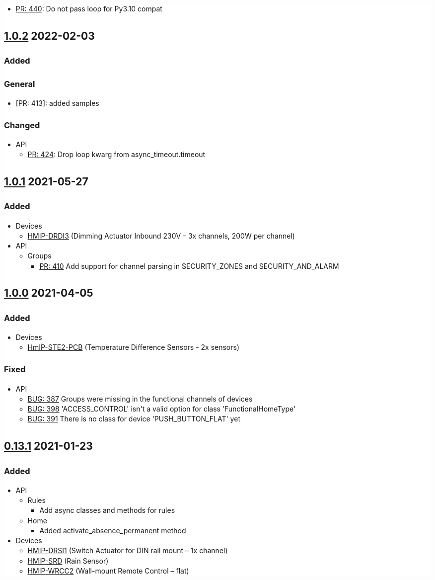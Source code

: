 - [PR: 440]: Do not pass loop for Py3.10 compat

## [1.0.2] 2022-02-03

### Added

### General

- [PR: 413]: added samples

### Changed

- API
  - [PR: 424]: Drop loop kwarg from async_timeout.timeout

## [1.0.1] 2021-05-27

### Added

- Devices
  - [HMIP-DRDI3] (Dimming Actuator Inbound 230V – 3x channels, 200W per channel)
- API
  - Groups
    - [PR: 410] Add support for channel parsing in SECURITY_ZONES and SECURITY_AND_ALARM

## [1.0.0] 2021-04-05

### Added

- Devices
  - [HmIP-STE2-PCB] (Temperature Difference Sensors - 2x sensors)

### Fixed

- API
  - [BUG: 387] Groups were missing in the functional channels of devices
  - [BUG: 398] 'ACCESS_CONTROL' isn't a valid option for class 'FunctionalHomeType'
  - [BUG: 391] There is no class for device 'PUSH_BUTTON_FLAT' yet

## [0.13.1] 2021-01-23

### Added

- API
  - Rules
    - Add async classes and methods for rules
  - Home
    - Added [activate_absence_permanent] method
- Devices
  - [HMIP-DRSI1] (Switch Actuator for DIN rail mount – 1x channel)
  - [HMIP-SRD] (Rain Sensor)
  - [HMIP-WRCC2] (Wall-mount Remote Control – flat)


[2.0.5]: https://github.com/hahn-th/homematicip-rest-api/compare/2.0.4...2.0.5
[2.0.4]: https://github.com/hahn-th/homematicip-rest-api/compare/2.0.3...2.0.4
[2.0.3]: https://github.com/hahn-th/homematicip-rest-api/compare/2.0.2...2.0.3
[2.0.2]: https://github.com/hahn-th/homematicip-rest-api/compare/2.0.1...2.0.2
[2.0.1]: https://github.com/hahn-th/homematicip-rest-api/compare/2.0.0...2.0.1
[2.0.0]: https://github.com/hahn-th/homematicip-rest-api/compare/1.1.7...2.0.0
[1.1.7]: https://github.com/hahn-th/homematicip-rest-api/compare/1.1.6...1.1.7
[1.1.6]: https://github.com/hahn-th/homematicip-rest-api/compare/1.1.5...1.1.6
[1.1.5]: https://github.com/hahn-th/homematicip-rest-api/compare/1.1.4...1.1.5
[1.1.4]: https://github.com/hahn-th/homematicip-rest-api/compare/1.1.3...1.1.4
[1.1.3]: https://github.com/hahn-th/homematicip-rest-api/compare/1.1.2...1.1.3
[1.1.2]: https://github.com/hahn-th/homematicip-rest-api/compare/1.1.1...1.1.2
[1.1.1]: https://github.com/hahn-th/homematicip-rest-api/compare/1.1.0...1.1.1
[1.1.0]: https://github.com/hahn-th/homematicip-rest-api/compare/1.0.16...1.1.0
[1.0.16]: https://github.com/hahn-th/homematicip-rest-api/compare/1.0.15...1.0.16
[1.0.15]: https://github.com/hahn-th/homematicip-rest-api/compare/1.0.14...1.0.15
[1.0.14]: https://github.com/hahn-th/homematicip-rest-api/compare/1.0.13...1.0.14
[1.0.13]: https://github.com/hahn-th/homematicip-rest-api/compare/1.0.12...1.0.13
[1.0.12]: https://github.com/hahn-th/homematicip-rest-api/compare/1.0.11...1.0.12
[1.0.11]: https://github.com/hahn-th/homematicip-rest-api/compare/1.0.10...1.0.11
[1.0.10]: https://github.com/hahn-th/homematicip-rest-api/compare/1.0.9...1.0.10
[1.0.9]: https://github.com/hahn-th/homematicip-rest-api/compare/1.0.8...1.0.9
[1.0.8]: https://github.com/hahn-th/homematicip-rest-api/compare/1.0.7...1.0.8
[1.0.7]: https://github.com/hahn-th/homematicip-rest-api/compare/1.0.5...1.0.7
[1.0.5]: https://github.com/hahn-th/homematicip-rest-api/compare/1.0.4...1.0.5
[1.0.4]: https://github.com/hahn-th/homematicip-rest-api/compare/1.0.3...1.0.4
[1.0.3]: https://github.com/hahn-th/homematicip-rest-api/compare/1.0.2...1.0.3
[1.0.2]: https://github.com/hahn-th/homematicip-rest-api/compare/1.0.1...1.0.2
[1.0.1]: https://github.com/hahn-th/homematicip-rest-api/compare/1.0.0...1.0.1
[1.0.0]: https://github.com/hahn-th/homematicip-rest-api/compare/0.13.1...1.0.0
[0.13.1]: https://github.com/hahn-th/homematicip-rest-api/compare/0.13.0...0.13.1
[0.13.0]: https://github.com/hahn-th/homematicip-rest-api/compare/0.12.1...0.13.0
[0.12.1]: https://github.com/hahn-th/homematicip-rest-api/compare/0.12.0...0.12.1
[0.12.0]: https://github.com/hahn-th/homematicip-rest-api/compare/0.11.0...0.12.0
[0.11.0]: https://github.com/hahn-th/homematicip-rest-api/compare/0.10.19...0.11.0
[0.10.19]: https://github.com/hahn-th/homematicip-rest-api/compare/0.10.18...0.10.19
[0.10.18]: https://github.com/hahn-th/homematicip-rest-api/compare/0.10.17...0.10.18
[0.10.17]: https://github.com/hahn-th/homematicip-rest-api/compare/0.10.16...0.10.17
[0.10.16]: https://github.com/hahn-th/homematicip-rest-api/compare/0.10.15...0.10.16
[0.10.15]: https://github.com/hahn-th/homematicip-rest-api/compare/0.10.14...0.10.15
[0.10.14]: https://github.com/hahn-th/homematicip-rest-api/compare/0.10.13...0.10.14
[0.10.13]: https://github.com/hahn-th/homematicip-rest-api/compare/0.10.12...0.10.13
[0.10.12]: https://github.com/hahn-th/homematicip-rest-api/compare/0.10.11...0.10.12
[0.10.11]: https://github.com/hahn-th/homematicip-rest-api/compare/0.10.10...0.10.11
[0.10.10]: https://github.com/hahn-th/homematicip-rest-api/compare/0.10.9...0.10.10
[0.10.9]: https://github.com/hahn-th/homematicip-rest-api/compare/0.10.8...0.10.9
[0.10.8]: https://github.com/hahn-th/homematicip-rest-api/compare/0.10.7...0.10.8
[0.10.7]: https://github.com/hahn-th/homematicip-rest-api/compare/0.10.6...0.10.7
[0.10.6]: https://github.com/hahn-th/homematicip-rest-api/compare/0.10.5...0.10.6
[0.10.5]: https://github.com/hahn-th/homematicip-rest-api/compare/0.10.4...0.10.5
[0.10.4]: https://github.com/hahn-th/homematicip-rest-api/compare/0.10.3...0.10.4
[0.10.3]: https://github.com/hahn-th/homematicip-rest-api/compare/0.10.2...0.10.3
[0.10.2]: https://github.com/hahn-th/homematicip-rest-api/compare/0.10.1...0.10.2
[0.10.1]: https://github.com/hahn-th/homematicip-rest-api/compare/0.10.0...0.10.1
[0.10.0]: https://github.com/hahn-th/homematicip-rest-api/compare/0.9.8...0.10.0
[0.9.8]: https://github.com/hahn-th/homematicip-rest-api/compare/0.9.7...0.9.8
[0.9.7]: https://github.com/hahn-th/homematicip-rest-api/compare/0.9.6...0.9.7
[0.9.6]: https://github.com/hahn-th/homematicip-rest-api/compare/0.9.5...0.9.6
[0.9.5]: https://github.com/hahn-th/homematicip-rest-api/compare/0.9.4...0.9.5
[0.9.4]: https://github.com/hahn-th/homematicip-rest-api/compare/0.9.3.3...0.9.4
[bug: 141]: https://github.com/hahn-th/homematicip-rest-api/issues/141
[bug: 188]: https://github.com/hahn-th/homematicip-rest-api/issues/188
[bug: 220]: https://github.com/hahn-th/homematicip-rest-api/issues/220
[bug: 223]: https://github.com/hahn-th/homematicip-rest-api/issues/223
[bug: 266]: https://github.com/hahn-th/homematicip-rest-api/issues/266
[bug: 294]: https://github.com/hahn-th/homematicip-rest-api/issues/294
[pr: 300]: https://github.com/hahn-th/homematicip-rest-api/pull/300
[pr: 320]: https://github.com/hahn-th/homematicip-rest-api/pull/320
[bug: 325]: https://github.com/hahn-th/homematicip-rest-api/issues/325
[bug: 342]: https://github.com/hahn-th/homematicip-rest-api/issues/342
[bug: 387]: https://github.com/hahn-th/homematicip-rest-api/issues/387
[bug: 391]: https://github.com/hahn-th/homematicip-rest-api/issues/391
[bug: 398]: https://github.com/hahn-th/homematicip-rest-api/issues/398
[pr: 410]: https://github.com/hahn-th/homematicip-rest-api/pull/410
[pr: 410]: https://github.com/hahn-th/homematicip-rest-api/pull/413
[pr: 424]: https://github.com/hahn-th/homematicip-rest-api/pull/424
[pr: 440]: https://github.com/hahn-th/homematicip-rest-api/pull/440
[pr: 440]: https://github.com/hahn-th/homematicip-rest-api/pull/444
[pr: 447]: https://github.com/hahn-th/homematicip-rest-api/pull/447
[pr: 448]: https://github.com/hahn-th/homematicip-rest-api/pull/448
[pr: 449]: https://github.com/hahn-th/homematicip-rest-api/pull/449
[issue: 450]: https://github.com/hahn-th/homematicip-rest-api/issues/450
[pr: 451]: https://github.com/hahn-th/homematicip-rest-api/pull/451
[pr: 453]: https://github.com/hahn-th/homematicip-rest-api/pull/453
[bug: 463]: https://github.com/hahn-th/homematicip-rest-api/issues/463
[issue: 464]: https://github.com/hahn-th/homematicip-rest-api/issues/464
[issue: 465]: https://github.com/hahn-th/homematicip-rest-api/issues/465
[issue: 471]: https://github.com/hahn-th/homematicip-rest-api/issues/471
[issue: 542]: https://github.com/hahn-th/homematicip-rest-api/issues/542
[hmip-falmot-c12]: https://github.com/hahn-th/homematicip-rest-api/issues/281
[hmip-whs2]: https://github.com/hahn-th/homematicip-rest-api/issues/280
[hmip-pmfs]: https://github.com/hahn-th/homematicip-rest-api/issues/282
[hmip-wth-b]: https://github.com/hahn-th/homematicip-rest-api/issues/286
[alpha-ip-rbg]: https://github.com/hahn-th/homematicip-rest-api/issues/290
[alpha-ip-rbga]: https://github.com/hahn-th/homematicip-rest-api/issues/290
[hmip-mod-ho]: https://github.com/hahn-th/homematicip-rest-api/issues/304
[hmip-fsi16]: https://github.com/hahn-th/homematicip-rest-api/issues/310
[hmip-swdo-pl]: https://github.com/hahn-th/homematicip-rest-api/issues/315
[hmip-hdm1]: https://github.com/hahn-th/homematicip-rest-api/issues/332
[hmip-hap]: https://github.com/hahn-th/homematicip-rest-api/issues/335
[hmip-srd]: https://github.com/hahn-th/homematicip-rest-api/issues/375
[hmip-wrcc2]: https://github.com/hahn-th/homematicip-rest-api/issues/373
[hmip-drsi1]: https://github.com/hahn-th/homematicip-rest-api/issues/373
[hmip-ste2-pcb]: https://github.com/hahn-th/homematicip-rest-api/issues/386
[activate_absence_permanent]: https://github.com/hahn-th/homematicip-rest-api/issues/357
[hmip-drdi3]: https://github.com/hahn-th/homematicip-rest-api/pull/405